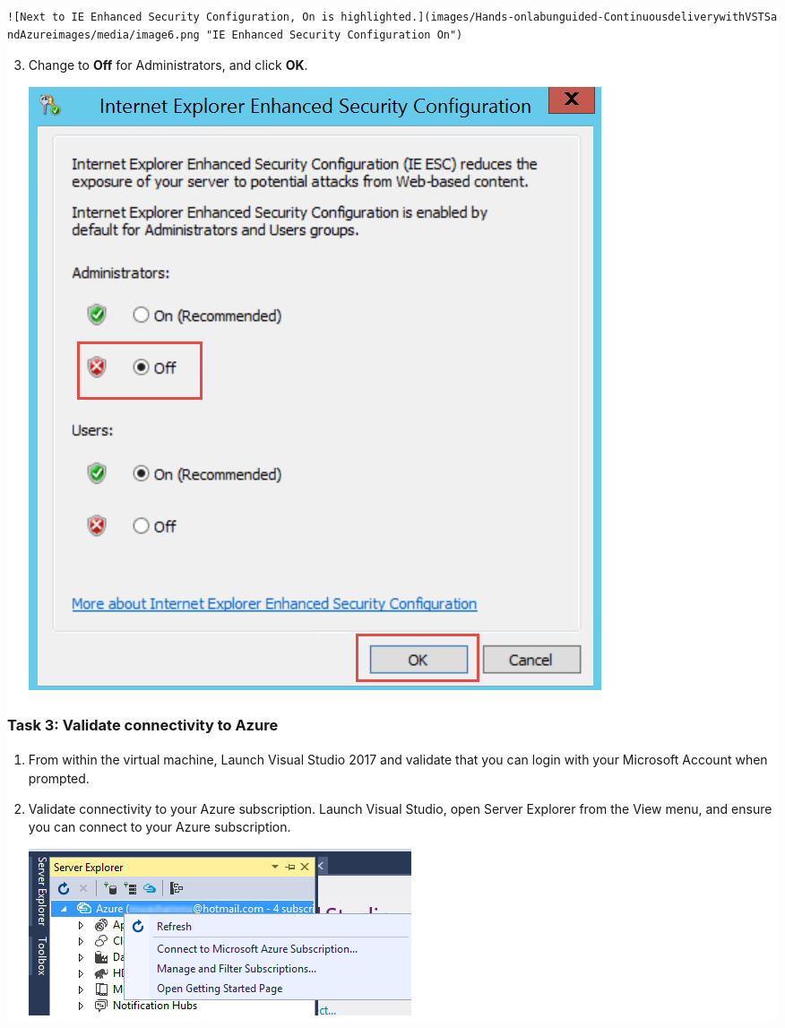     ![Next to IE Enhanced Security Configuration, On is highlighted.](images/Hands-onlabunguided-ContinuousdeliverywithVSTSandAzureimages/media/image6.png "IE Enhanced Security Configuration On")

3.  Change to **Off** for Administrators, and click **OK**.

    ![In the Internet Explorer Enhanced Security Configuration dialog box, under Administrators, Off is selected and highlighted. At the bottom, the OK button is highlighted.](images/Hands-onlabunguided-ContinuousdeliverywithVSTSandAzureimages/media/image7.png "Internet Explorer Enhanced Security Configuration dialog box")

### Task 3: Validate connectivity to Azure

1.  From within the virtual machine, Launch Visual Studio 2017 and validate that you can login with your Microsoft Account when prompted.

2.  Validate connectivity to your Azure subscription. Launch Visual Studio, open Server Explorer from the View menu, and ensure you can connect to your Azure subscription.

    ![In Visual Studio Server Explorer, the submenu for the Azure subscription displays with the following options: Refresh, Connect to Microsoft Azure Subscription, Manage and Filter Subscriptions, and Open Getting Started Page.](images/Hands-onlabunguided-ContinuousdeliverywithVSTSandAzureimages/media/image8.png "Visual Studio Server Explorer")
